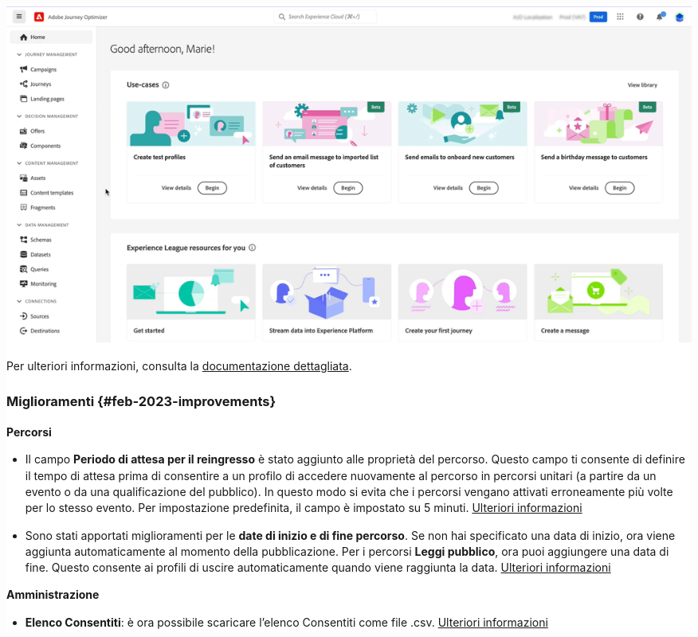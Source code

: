 <img src="assets/do-not-localize/gif-destinations.gif"/>
<p>Per ulteriori informazioni, consulta la <a href="../data/export-datasets.md">documentazione dettagliata</a>.</p>
</td>
</tr>
</tbody>
</table>



### Miglioramenti {#feb-2023-improvements}

**Percorsi**

* Il campo **Periodo di attesa per il reingresso** è stato aggiunto alle proprietà del percorso. Questo campo ti consente di definire il tempo di attesa prima di consentire a un profilo di accedere nuovamente al percorso in percorsi unitari (a partire da un evento o da una qualificazione del pubblico). In questo modo si evita che i percorsi vengano attivati erroneamente più volte per lo stesso evento. Per impostazione predefinita, il campo è impostato su 5 minuti. [Ulteriori informazioni](../building-journeys/journey-gs.md#entrance)

* Sono stati apportati miglioramenti per le **date di inizio e di fine percorso**. Se non hai specificato una data di inizio, ora viene aggiunta automaticamente al momento della pubblicazione. Per i percorsi **Leggi pubblico**, ora puoi aggiungere una data di fine. Questo consente ai profili di uscire automaticamente quando viene raggiunta la data. [Ulteriori informazioni](../building-journeys/journey-gs.md#dates)




**Amministrazione**

* **Elenco Consentiti**: è ora possibile scaricare l’elenco Consentiti come file .csv. [Ulteriori informazioni](../configuration/allow-list.md#download-allowed-list)
